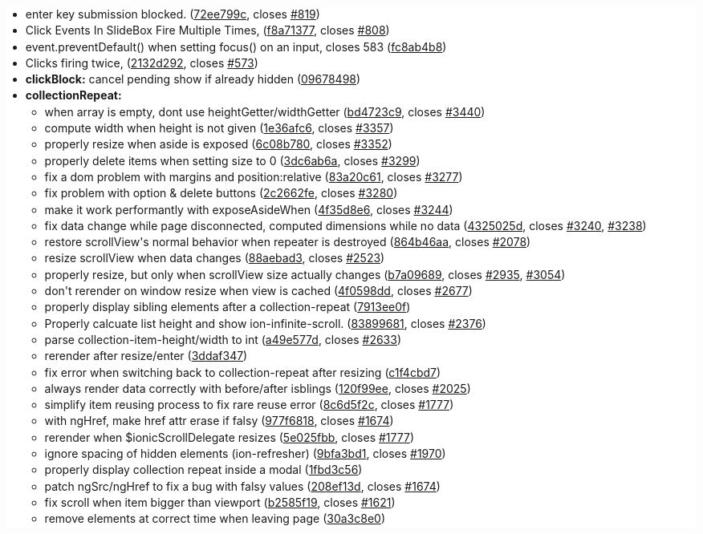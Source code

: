   * enter key submission blocked. ([72ee799c](https://github.com/driftyco/ionic/commit/72ee799c), closes [#819](https://github.com/driftyco/ionic/issues/819))
  * Click Events In SlideBox Fire Multiple Times, ([f8a71377](https://github.com/driftyco/ionic/commit/f8a71377), closes [#808](https://github.com/driftyco/ionic/issues/808))
  * event.preventDefault() when setting focus() on an input, closes 583 ([fc8ab4b8](https://github.com/driftyco/ionic/commit/fc8ab4b8))
  * Clicks firing twice, ([2132d292](https://github.com/driftyco/ionic/commit/2132d292), closes [#573](https://github.com/driftyco/ionic/issues/573))
* **clickBlock:** cancel pending show if already hidden ([09678498](https://github.com/driftyco/ionic/commit/09678498))
* **collectionRepeat:**
  * when array is empty, dont use heightGetter/widthGetter ([bd4723c9](https://github.com/driftyco/ionic/commit/bd4723c9), closes [#3440](https://github.com/driftyco/ionic/issues/3440))
  * compute width when height is not given ([1e36afc6](https://github.com/driftyco/ionic/commit/1e36afc6), closes [#3357](https://github.com/driftyco/ionic/issues/3357))
  * properly resize when aside is exposed ([6c08b780](https://github.com/driftyco/ionic/commit/6c08b780), closes [#3352](https://github.com/driftyco/ionic/issues/3352))
  * properly delete items when setting size to 0 ([3dc6ab6a](https://github.com/driftyco/ionic/commit/3dc6ab6a), closes [#3299](https://github.com/driftyco/ionic/issues/3299))
  * fix a dom problem with margins and position:relative ([83a20c61](https://github.com/driftyco/ionic/commit/83a20c61), closes [#3277](https://github.com/driftyco/ionic/issues/3277))
  * fix problem with option & delete buttons ([2c2662fe](https://github.com/driftyco/ionic/commit/2c2662fe), closes [#3280](https://github.com/driftyco/ionic/issues/3280))
  * make it work performantly with exposeAsideWhen ([4f35d8e6](https://github.com/driftyco/ionic/commit/4f35d8e6), closes [#3244](https://github.com/driftyco/ionic/issues/3244))
  * fix data change while page disconnected, computed dimensions while no data ([4325025d](https://github.com/driftyco/ionic/commit/4325025d), closes [#3240](https://github.com/driftyco/ionic/issues/3240), [#3238](https://github.com/driftyco/ionic/issues/3238))
  * restore scrollView's normal behavior when repeater is destroyed ([864b46aa](https://github.com/driftyco/ionic/commit/864b46aa), closes [#2078](https://github.com/driftyco/ionic/issues/2078))
  * resize scrollView when data changes ([88aebad3](https://github.com/driftyco/ionic/commit/88aebad3), closes [#2523](https://github.com/driftyco/ionic/issues/2523))
  * properly resize, but only when scrollView size actually changes ([b7a09689](https://github.com/driftyco/ionic/commit/b7a09689), closes [#2935](https://github.com/driftyco/ionic/issues/2935), [#3054](https://github.com/driftyco/ionic/issues/3054))
  * don't rerender on window resize when view is cached ([4f0598dd](https://github.com/driftyco/ionic/commit/4f0598dd), closes [#2677](https://github.com/driftyco/ionic/issues/2677))
  * properly display sibling elements after a collection-repeat ([7913ee0f](https://github.com/driftyco/ionic/commit/7913ee0f))
  * Properly calcuate list height and show ion-infinite-scroll. ([83899681](https://github.com/driftyco/ionic/commit/83899681), closes [#2376](https://github.com/driftyco/ionic/issues/2376))
  * parse collection-item-height/width to int ([a49e577d](https://github.com/driftyco/ionic/commit/a49e577d), closes [#2633](https://github.com/driftyco/ionic/issues/2633))
  * rerender after resize/enter ([3ddaf347](https://github.com/driftyco/ionic/commit/3ddaf347))
  * fix error when switching back to collection-repeat after resizing ([c1f4cbd7](https://github.com/driftyco/ionic/commit/c1f4cbd7))
  * always render data correctly with before/after isblings ([120f99ee](https://github.com/driftyco/ionic/commit/120f99ee), closes [#2025](https://github.com/driftyco/ionic/issues/2025))
  * simplify item reusing process to fix rare reuse error ([8c6d5f2c](https://github.com/driftyco/ionic/commit/8c6d5f2c), closes [#1777](https://github.com/driftyco/ionic/issues/1777))
  * with ngHref, make href attr erase if falsy ([977f6818](https://github.com/driftyco/ionic/commit/977f6818), closes [#1674](https://github.com/driftyco/ionic/issues/1674))
  * rerender when $ionicScrollDelegate resizes ([5e025fbb](https://github.com/driftyco/ionic/commit/5e025fbb), closes [#1777](https://github.com/driftyco/ionic/issues/1777))
  * ignore spacing of hidden elements (ion-refresher) ([9bfa3bd1](https://github.com/driftyco/ionic/commit/9bfa3bd1), closes [#1970](https://github.com/driftyco/ionic/issues/1970))
  * properly display collection repeat inside a modal ([1fbd3c56](https://github.com/driftyco/ionic/commit/1fbd3c56))
  * patch ngSrc/ngHref to fix a bug with falsy values ([208ef13d](https://github.com/driftyco/ionic/commit/208ef13d), closes [#1674](https://github.com/driftyco/ionic/issues/1674))
  * fix scroll when item bigger than viewport ([b2585f19](https://github.com/driftyco/ionic/commit/b2585f19), closes [#1621](https://github.com/driftyco/ionic/issues/1621))
  * remove elements at correct time when leaving page ([30a3c8e0](https://github.com/driftyco/ionic/commit/30a3c8e0))